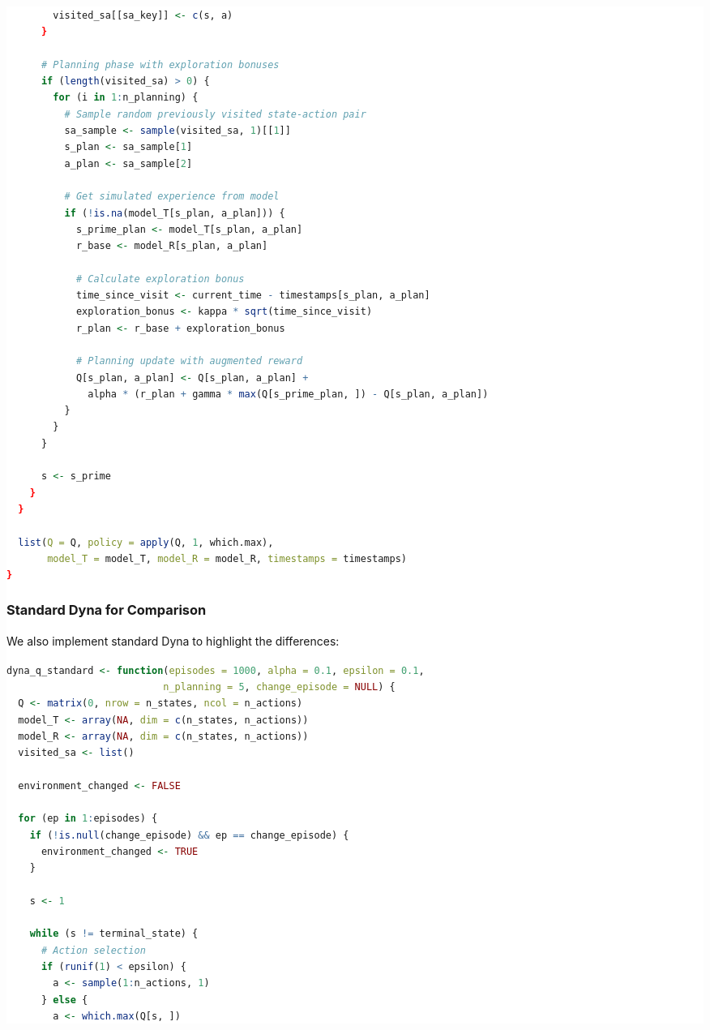 ```r
        visited_sa[[sa_key]] <- c(s, a)
      }
      
      # Planning phase with exploration bonuses
      if (length(visited_sa) > 0) {
        for (i in 1:n_planning) {
          # Sample random previously visited state-action pair
          sa_sample <- sample(visited_sa, 1)[[1]]
          s_plan <- sa_sample[1]
          a_plan <- sa_sample[2]
          
          # Get simulated experience from model
          if (!is.na(model_T[s_plan, a_plan])) {
            s_prime_plan <- model_T[s_plan, a_plan]
            r_base <- model_R[s_plan, a_plan]
            
            # Calculate exploration bonus
            time_since_visit <- current_time - timestamps[s_plan, a_plan]
            exploration_bonus <- kappa * sqrt(time_since_visit)
            r_plan <- r_base + exploration_bonus
            
            # Planning update with augmented reward
            Q[s_plan, a_plan] <- Q[s_plan, a_plan] + 
              alpha * (r_plan + gamma * max(Q[s_prime_plan, ]) - Q[s_plan, a_plan])
          }
        }
      }
      
      s <- s_prime
    }
  }
  
  list(Q = Q, policy = apply(Q, 1, which.max), 
       model_T = model_T, model_R = model_R, timestamps = timestamps)
}
```

### Standard Dyna for Comparison

We also implement standard Dyna to highlight the differences:

```r
dyna_q_standard <- function(episodes = 1000, alpha = 0.1, epsilon = 0.1, 
                           n_planning = 5, change_episode = NULL) {
  Q <- matrix(0, nrow = n_states, ncol = n_actions)
  model_T <- array(NA, dim = c(n_states, n_actions))
  model_R <- array(NA, dim = c(n_states, n_actions))
  visited_sa <- list()
  
  environment_changed <- FALSE
  
  for (ep in 1:episodes) {
    if (!is.null(change_episode) && ep == change_episode) {
      environment_changed <- TRUE
    }
    
    s <- 1
    
    while (s != terminal_state) {
      # Action selection
      if (runif(1) < epsilon) {
        a <- sample(1:n_actions, 1)
      } else {
        a <- which.max(Q[s, ])
```
